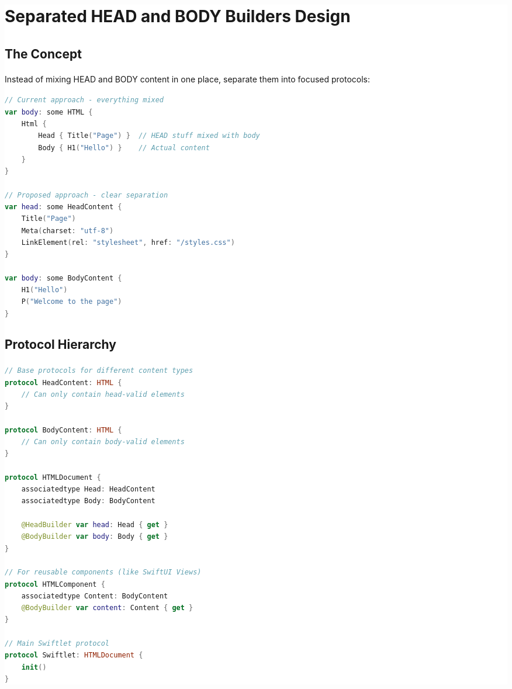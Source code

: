 # Separated HEAD and BODY Builders Design

## The Concept

Instead of mixing HEAD and BODY content in one place, separate them into focused protocols:

```swift
// Current approach - everything mixed
var body: some HTML {
    Html {
        Head { Title("Page") }  // HEAD stuff mixed with body
        Body { H1("Hello") }    // Actual content
    }
}

// Proposed approach - clear separation
var head: some HeadContent {
    Title("Page")
    Meta(charset: "utf-8")
    LinkElement(rel: "stylesheet", href: "/styles.css")
}

var body: some BodyContent {
    H1("Hello")
    P("Welcome to the page")
}
```

## Protocol Hierarchy

```swift
// Base protocols for different content types
protocol HeadContent: HTML {
    // Can only contain head-valid elements
}

protocol BodyContent: HTML {
    // Can only contain body-valid elements
}

protocol HTMLDocument {
    associatedtype Head: HeadContent
    associatedtype Body: BodyContent
    
    @HeadBuilder var head: Head { get }
    @BodyBuilder var body: Body { get }
}

// For reusable components (like SwiftUI Views)
protocol HTMLComponent {
    associatedtype Content: BodyContent
    @BodyBuilder var content: Content { get }
}

// Main Swiftlet protocol
protocol Swiftlet: HTMLDocument {
    init()
}
```

